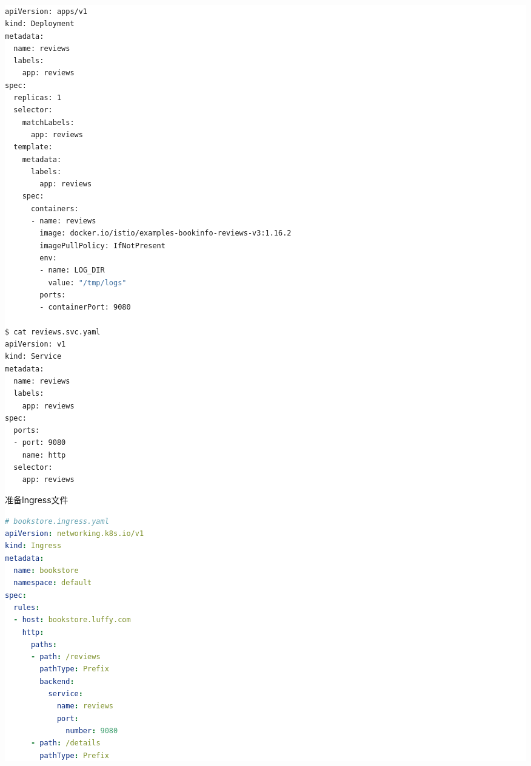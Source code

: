 ```bash
apiVersion: apps/v1
kind: Deployment
metadata:
  name: reviews
  labels:
    app: reviews
spec:
  replicas: 1
  selector:
    matchLabels:
      app: reviews
  template:
    metadata:
      labels:
        app: reviews
    spec:
      containers:
      - name: reviews
        image: docker.io/istio/examples-bookinfo-reviews-v3:1.16.2
        imagePullPolicy: IfNotPresent
        env:
        - name: LOG_DIR
          value: "/tmp/logs"
        ports:
        - containerPort: 9080

$ cat reviews.svc.yaml
apiVersion: v1
kind: Service
metadata:
  name: reviews
  labels:
    app: reviews
spec:
  ports:
  - port: 9080
    name: http
  selector:
    app: reviews
```

准备Ingress文件

```yaml
# bookstore.ingress.yaml
apiVersion: networking.k8s.io/v1
kind: Ingress
metadata:
  name: bookstore
  namespace: default
spec:
  rules:
  - host: bookstore.luffy.com
    http:
      paths:
      - path: /reviews
        pathType: Prefix
        backend:
          service: 
            name: reviews
            port:
              number: 9080
      - path: /details
        pathType: Prefix
```